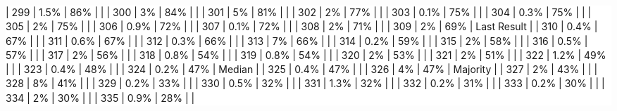 | 299 | 1.5% | 86% |  |
| 300 | 3% | 84% |  |
| 301 | 5% | 81% |  |
| 302 | 2% | 77% |  |
| 303 | 0.1% | 75% |  |
| 304 | 0.3% | 75% |  |
| 305 | 2% | 75% |  |
| 306 | 0.9% | 72% |  |
| 307 | 0.1% | 72% |  |
| 308 | 2% | 71% |  |
| 309 | 2% | 69% | Last Result |
| 310 | 0.4% | 67% |  |
| 311 | 0.6% | 67% |  |
| 312 | 0.3% | 66% |  |
| 313 | 7% | 66% |  |
| 314 | 0.2% | 59% |  |
| 315 | 2% | 58% |  |
| 316 | 0.5% | 57% |  |
| 317 | 2% | 56% |  |
| 318 | 0.8% | 54% |  |
| 319 | 0.8% | 54% |  |
| 320 | 2% | 53% |  |
| 321 | 2% | 51% |  |
| 322 | 1.2% | 49% |  |
| 323 | 0.4% | 48% |  |
| 324 | 0.2% | 47% | Median |
| 325 | 0.4% | 47% |  |
| 326 | 4% | 47% | Majority |
| 327 | 2% | 43% |  |
| 328 | 8% | 41% |  |
| 329 | 0.2% | 33% |  |
| 330 | 0.5% | 32% |  |
| 331 | 1.3% | 32% |  |
| 332 | 0.2% | 31% |  |
| 333 | 0.2% | 30% |  |
| 334 | 2% | 30% |  |
| 335 | 0.9% | 28% |  |